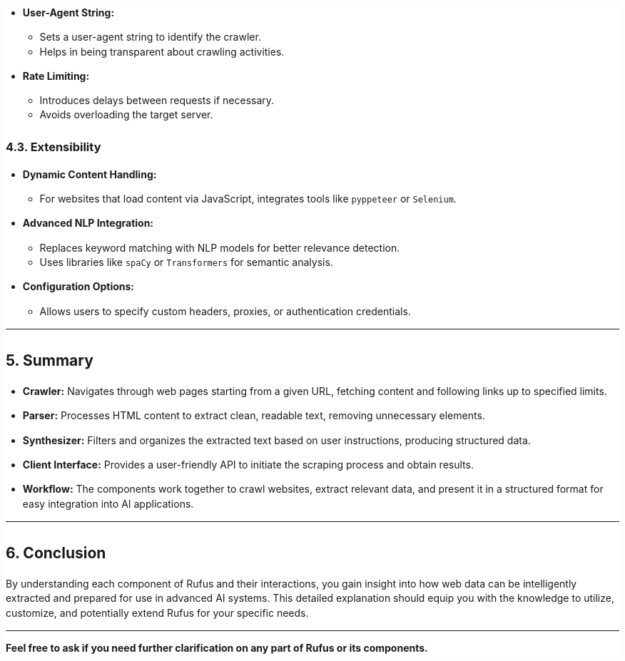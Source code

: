 - **User-Agent String:**

  - Sets a user-agent string to identify the crawler.
  - Helps in being transparent about crawling activities.

- **Rate Limiting:**

  - Introduces delays between requests if necessary.
  - Avoids overloading the target server.

### **4.3. Extensibility**

- **Dynamic Content Handling:**

  - For websites that load content via JavaScript, integrates tools like `pyppeteer` or `Selenium`.

- **Advanced NLP Integration:**

  - Replaces keyword matching with NLP models for better relevance detection.
  - Uses libraries like `spaCy` or `Transformers` for semantic analysis.

- **Configuration Options:**

  - Allows users to specify custom headers, proxies, or authentication credentials.

---

## **5. Summary**

- **Crawler:** Navigates through web pages starting from a given URL, fetching content and following links up to specified limits.

- **Parser:** Processes HTML content to extract clean, readable text, removing unnecessary elements.

- **Synthesizer:** Filters and organizes the extracted text based on user instructions, producing structured data.

- **Client Interface:** Provides a user-friendly API to initiate the scraping process and obtain results.

- **Workflow:** The components work together to crawl websites, extract relevant data, and present it in a structured format for easy integration into AI applications.

---

## **6. Conclusion**

By understanding each component of Rufus and their interactions, you gain insight into how web data can be intelligently extracted and prepared for use in advanced AI systems. This detailed explanation should equip you with the knowledge to utilize, customize, and potentially extend Rufus for your specific needs.

---

**Feel free to ask if you need further clarification on any part of Rufus or its components.**


